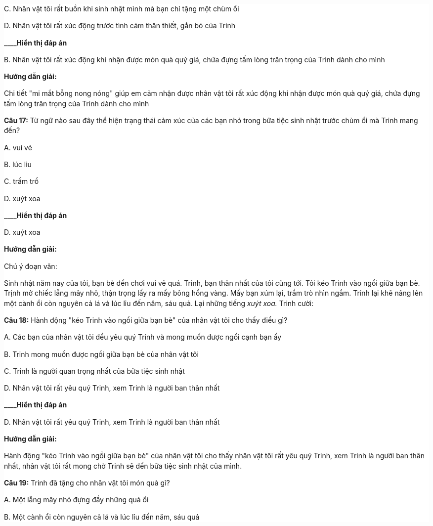 C. Nhân vật tôi rất buồn khi sinh nhật mình mà bạn chỉ tặng một chùm ổi

D. Nhân vật tôi rất xúc động trước tình cảm thân thiết, gắn bó của Trinh

____**Hiển thị đáp án**

B. Nhân vật tôi rất xúc động khi nhận được món quà quý giá, chứa đựng tấm lòng trân trọng của Trinh dành cho mình

**Hướng dẫn giải:**

Chi tiết "mi mắt bỗng nong nóng" giúp em cảm nhận được nhân vật tôi rất xúc động khi nhận được món quà quý giá, chứa đựng tấm lòng trân trọng của Trinh dành cho mình

**Câu 17:** Từ ngữ nào sau đây thể hiện trạng thái cảm xúc của các bạn nhỏ trong bữa tiệc sinh nhật trước chùm ổi mà Trinh mang đến?

A. vui vẻ

B. lúc lỉu

C. trầm trồ

D. xuýt xoa

____**Hiển thị đáp án**

D. xuýt xoa

**Hướng dẫn giải:**

Chú ý đoạn văn:

Sinh nhật năm nay của tôi, bạn bè đến chơi vui vẻ quá. Trinh, bạn thân nhất của tôi cũng tới. Tôi kéo Trinh vào ngồi giữa bạn bè. Trịnh mở chiếc lẵng mây nhỏ, thận trọng lấy ra mấy bông hồng vàng. Mấy bạn xúm lại, trầm trò nhìn ngắm. Trinh lại khẽ nâng lên một cành ổi còn nguyên cả lá và lúc lỉu đến năm, sáu quả. Lại những tiếng _xuýt xoa._ Trinh cười:

**Câu 18:** Hành động "kéo Trinh vào ngồi giữa bạn bè" của nhân vật tôi cho thấy điều gì?

A. Các bạn của nhân vật tôi đều yêu quý Trinh và mong muốn được ngồi cạnh bạn ấy

B. Trinh mong muốn được ngồi giữa bạn bè của nhân vật tôi

C. Trinh là người quan trọng nhất của bữa tiệc sinh nhật

D. Nhân vật tôi rất yêu quý Trinh, xem Trinh là người ban thân nhất

____**Hiển thị đáp án**

D. Nhân vật tôi rất yêu quý Trinh, xem Trinh là người ban thân nhất

**Hướng dẫn giải:**

Hành động "kéo Trinh vào ngồi giữa bạn bè" của nhân vật tôi cho thấy nhân vật tôi rất yêu quý Trinh, xem Trinh là người ban thân nhất, nhân vật tôi rất mong chờ Trinh sẽ đến bữa tiệc sinh nhật của mình. 

**Câu 19:** Trinh đã tặng cho nhân vật tôi món quà gì?

A. Một lẵng mây nhỏ đựng đầy những quả ổi

B. Một cành ổi còn nguyên cả lá và lúc lỉu đến năm, sáu quả
